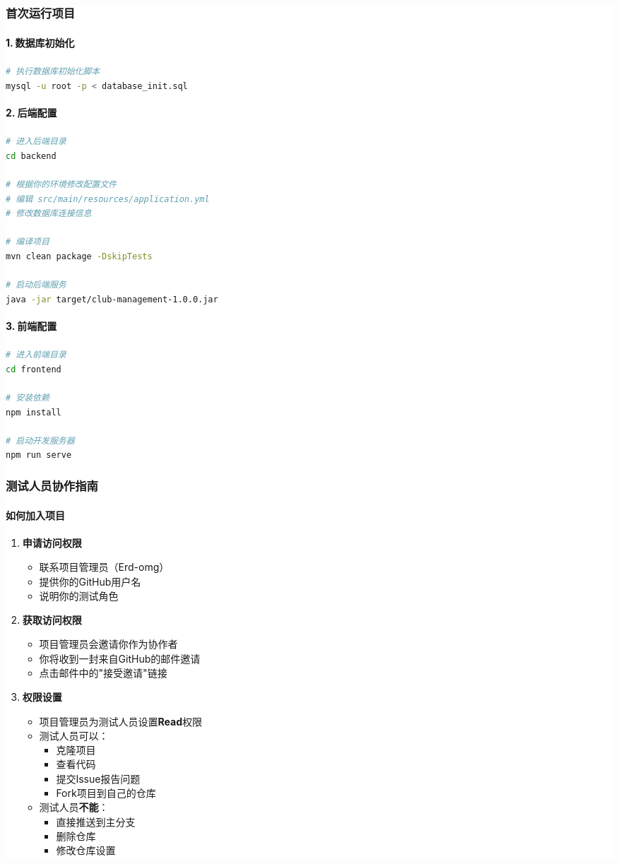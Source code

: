 ### 首次运行项目

#### 1. 数据库初始化

```bash
# 执行数据库初始化脚本
mysql -u root -p < database_init.sql
```

#### 2. 后端配置

```bash
# 进入后端目录
cd backend

# 根据你的环境修改配置文件
# 编辑 src/main/resources/application.yml
# 修改数据库连接信息

# 编译项目
mvn clean package -DskipTests

# 启动后端服务
java -jar target/club-management-1.0.0.jar
```

#### 3. 前端配置

```bash
# 进入前端目录
cd frontend

# 安装依赖
npm install

# 启动开发服务器
npm run serve
```

### 测试人员协作指南

#### 如何加入项目

1. **申请访问权限**
   - 联系项目管理员（Erd-omg）
   - 提供你的GitHub用户名
   - 说明你的测试角色

2. **获取访问权限**
   - 项目管理员会邀请你作为协作者
   - 你将收到一封来自GitHub的邮件邀请
   - 点击邮件中的"接受邀请"链接

3. **权限设置**
   - 项目管理员为测试人员设置**Read**权限
   - 测试人员可以：
     - 克隆项目
     - 查看代码
     - 提交Issue报告问题
     - Fork项目到自己的仓库
   - 测试人员**不能**：
     - 直接推送到主分支
     - 删除仓库
     - 修改仓库设置
